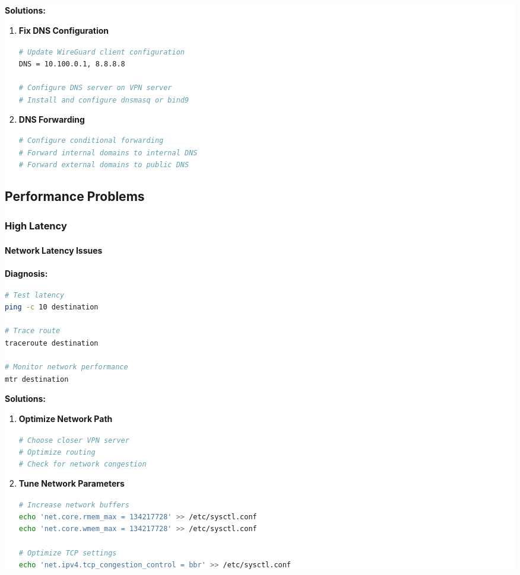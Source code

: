 **Solutions:**

1. **Fix DNS Configuration**
   ```bash
   # Update WireGuard client configuration
   DNS = 10.100.0.1, 8.8.8.8
   
   # Configure DNS server on VPN server
   # Install and configure dnsmasq or bind9
   ```

2. **DNS Forwarding**
   ```bash
   # Configure conditional forwarding
   # Forward internal domains to internal DNS
   # Forward external domains to public DNS
   ```

## Performance Problems

### High Latency

#### Network Latency Issues

**Diagnosis:**
```bash
# Test latency
ping -c 10 destination

# Trace route
traceroute destination

# Monitor network performance
mtr destination
```

**Solutions:**

1. **Optimize Network Path**
   ```bash
   # Choose closer VPN server
   # Optimize routing
   # Check for network congestion
   ```

2. **Tune Network Parameters**
   ```bash
   # Increase network buffers
   echo 'net.core.rmem_max = 134217728' >> /etc/sysctl.conf
   echo 'net.core.wmem_max = 134217728' >> /etc/sysctl.conf
   
   # Optimize TCP settings
   echo 'net.ipv4.tcp_congestion_control = bbr' >> /etc/sysctl.conf
   ```
